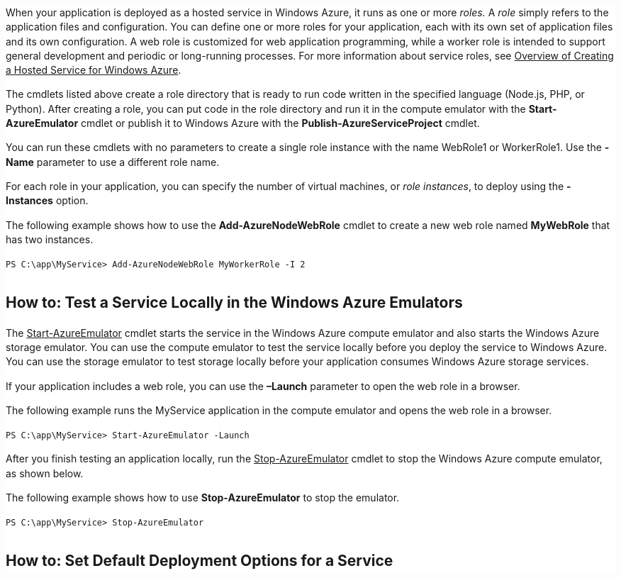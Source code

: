 When your application is deployed as a hosted service in Windows Azure,
it runs as one or more *roles.* A *role* simply refers to the
application files and configuration. You can define one or more roles
for your application, each with its own set of application files and its
own configuration. A web role is customized for web application
programming, while a worker role is intended to support general
development and periodic or long-running processes. For more information
about service roles, see [Overview of Creating a Hosted Service for Windows Azure][].

The cmdlets listed above create a role directory that is ready to run code written in the specified language (Node.js, PHP, or Python). After creating a role, you can put code in the role directory and run it in the compute emulator with the **Start-AzureEmulator** cmdlet or publish it to Windows Azure with the **Publish-AzureServiceProject** cmdlet.

You can run these cmdlets with no parameters to create a
single role instance with the name WebRole1 or WorkerRole1. Use the
**-Name** parameter to use a different role name.

For each role in your application, you can specify the number of virtual
machines, or *role instances*, to deploy using the **-Instances**
option.

The following example shows how to use the **Add-AzureNodeWebRole**
cmdlet to create a new web role named **MyWebRole** that has two
instances.

    PS C:\app\MyService> Add-AzureNodeWebRole MyWorkerRole -I 2

## <a id="_How_to_Test" name="_How_to_Test"> </a>How to: Test a Service Locally in the Windows Azure Emulators

The [Start-AzureEmulator][] cmdlet starts the service in the Windows
Azure compute emulator and also starts the Windows Azure storage
emulator. You can use the compute emulator to test the service locally
before you deploy the service to Windows Azure. You can use the storage
emulator to test storage locally before your application consumes
Windows Azure storage services.

If your application includes a web role, you can use the **–Launch**
parameter to open the web role in a browser.

The following example runs the MyService application in the compute
emulator and opens the web role in a browser.

    PS C:\app\MyService> Start-AzureEmulator -Launch

After you finish testing an application locally, run the
[Stop-AzureEmulator][] cmdlet to stop the Windows Azure compute
emulator, as shown below.

The following example shows how to use **Stop-AzureEmulator** to stop
the emulator.

    PS C:\app\MyService> Stop-AzureEmulator

## <a id="_How_to_Set" name="_How_to_Set"> </a>How to: Set Default Deployment Options for a Service


  [Windows Azure PowerShell for Node.js Cmdlet Reference]: http://msdn.microsoft.com/en-us/library/windowsazure/hh689725(vs.103).aspx
  [What is Windows Azure PowerShell for Node.js]: #_What_Is_Windows
  [Get Started Using Windows Azure PowerShell for Node.js]: #_Get_Started_Using
  [How to: Import Publishing Settings]: #_How_to_Import
  [How to: Create a Windows Azure Service]: #_How_to_Create
  [How to: Test a Service Locally in the Windows Azure Emulators]: #_How_to_Test
  [How to: Set Default Deployment Options for a Service]: #_How_to_Set
  [How to: Use a Storage Account with More than One Service]: #_How_to_Use
  [How to: Deploy a Hosted Service to Windows Azure]: #_How_to_Deploy
  [How to: Update a Deployed Service]: #_How_To:_Update
  [How to: Scale Out a Service]: #_How_to:_Scale
  [How to: Stop, Start, and Remove a Service]: #_How_to:_Stop,
  [Node.js Web Application]: http://www.windowsazure.com/en-us/develop/nodejs/tutorials/web-app-with-express/
  [Using Windows PowerShell]: http://msdn.microsoft.com/en-us/library/ms714409.aspx
  [Windows PowerShell Getting Started Guide]: http://msdn.microsoft.com/en-us/library/aa973757.aspx
  [Getting Help: Get-Help]: http://msdn.microsoft.com/en-us/library/bb648604.aspx
  [purchase options]: http://www.windowsazure.com/en-us/pricing/purchase-options/
  [Get-AzurePublishSettings]: http://msdn.microsoft.com/en-us/library/windowsazure/hh757270(vs.103).aspx
  [Import-AzurePublishSettings]: http://msdn.microsoft.com/en-us/library/windowsazure/hh757264(vs.103).aspx
  [Microsoft Online Services Customer Portal]: https://mocp.microsoftonline.com/site/default.aspx
  [How to Add and Remove Co-Administrators for Your Windows Azure Subscription]: http://msdn.microsoft.com/en-us/library/windowsazure/gg456328.aspx
  [Windows Azure Platform Management Portal]: http://windows.azure.com/
  [New-AzureService]: http://msdn.microsoft.com/en-us/library/windowsazure/hh757269(vs.103).aspx
  [Add-AzureNodeWebRole]: http://msdn.microsoft.com/en-us/library/windowsazure/hh757267(vs.103).aspx
  [Add-AzureNodeWorkerRole]: http://msdn.microsoft.com/en-us/library/windowsazure/hh757254(vs.103).aspx
  [Overview of Creating a Hosted Service for Windows Azure]: http://msdn.microsoft.com/en-us/library/windowsazure/gg432976.aspx
  [Start-AzureEmulator]: http://msdn.microsoft.com/en-us/library/windowsazure/hh757255(vs.103).aspx
  [Stop-AzureEmulator]: http://msdn.microsoft.com/en-us/library/windowsazure/hh757258(vs.103).aspx
  [Set-AzureDeploymentLocation]: http://msdn.microsoft.com/en-us/library/windowsazure/hh757261(vs.103).aspx
  [Set-AzureDeploymentSlot]: http://msdn.microsoft.com/en-us/library/windowsazure/hh757252(vs.103).aspx
  [Set-AzureDeploymentSubscription]: http://msdn.microsoft.com/en-us/library/windowsazure/hh757253(vs.103).aspx
  [Set-AzureDeploymentStorage]: http://msdn.microsoft.com/en-us/library/windowsazure/hh757268(vs.103).aspx
  [Get-AzureStorageAccounts]: http://msdn.microsoft.com/en-us/library/windowsazure/hh757259(vs.103).aspx
  [How to: Manage Storage Accounts for a Windows Azure Subscription]: http://msdn.microsoft.com/en-us/library/windowsazure/hh531567.aspx
  [Publish-AzureService]: http://msdn.microsoft.com/en-us/library/windowsazure/hh757266(vs.103).aspx
  [Overview of Managing Deployments in Windows Azure]: http://msdn.microsoft.com/en-us/library/windowsazure/hh386336.aspx
  [Set-AzureInstances]: http://msdn.microsoft.com/en-us/library/windowsazure/hh757263(vs.103).aspx
  [Stop-AzureService]: http://msdn.microsoft.com/en-us/library/windowsazure/hh757256(vs.103).aspx
  [Start-AzureService]: http://msdn.microsoft.com/en-us/library/windowsazure/hh757265(vs.103).aspx
  [Remove-AzureService]: http://msdn.microsoft.com/en-us/library/windowsazure/hh757257(VS.103).aspx
  [1]: http://www.windowsazure.com/en-us/develop/nodejs/tutorials/getting-started/
  [Node.js Web Application with Table Storage]: http://www.windowsazure.com/en-us/develop/nodejs/tutorials/web-app-with-storage/
  [Enabling Remote Desktop in Windows Azure]: http://www.windowsazure.com/en-us/develop/nodejs/common-tasks/enable-remote-desktop/
  [Configuring SSL for a Node.js Application in Windows Azure]: http://www.windowsazure.com/en-us/develop/nodejs/common-tasks/enable-ssl/